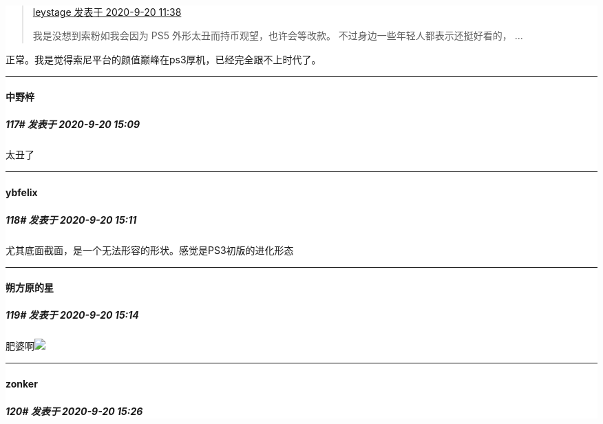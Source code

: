 <blockquote><a href="httphttps://bbs.saraba1st.com/2b/forum.php?mod=redirect&amp;goto=findpost&amp;pid=48793027&amp;ptid=1960778" target="_blank">leystage 发表于 2020-9-20 11:38</a>

我是没想到索粉如我会因为 PS5 外形太丑而持币观望，也许会等改款。 不过身边一些年轻人都表示还挺好看的， ...</blockquote>
正常。我是觉得索尼平台的颜值巅峰在ps3厚机，已经完全跟不上时代了。







*****

####  中野梓  
##### 117#       发表于 2020-9-20 15:09





太丑了







*****

####  ybfelix  
##### 118#       发表于 2020-9-20 15:11




尤其底面截面，是一个无法形容的形状。感觉是PS3初版的进化形态







*****

####  朔方原的星  
##### 119#       发表于 2020-9-20 15:14




肥婆啊<img src="https://static.saraba1st.com/image/smiley/face2017/004.gif" referrerpolicy="no-referrer">







*****

####  zonker  
##### 120#       发表于 2020-9-20 15:26



